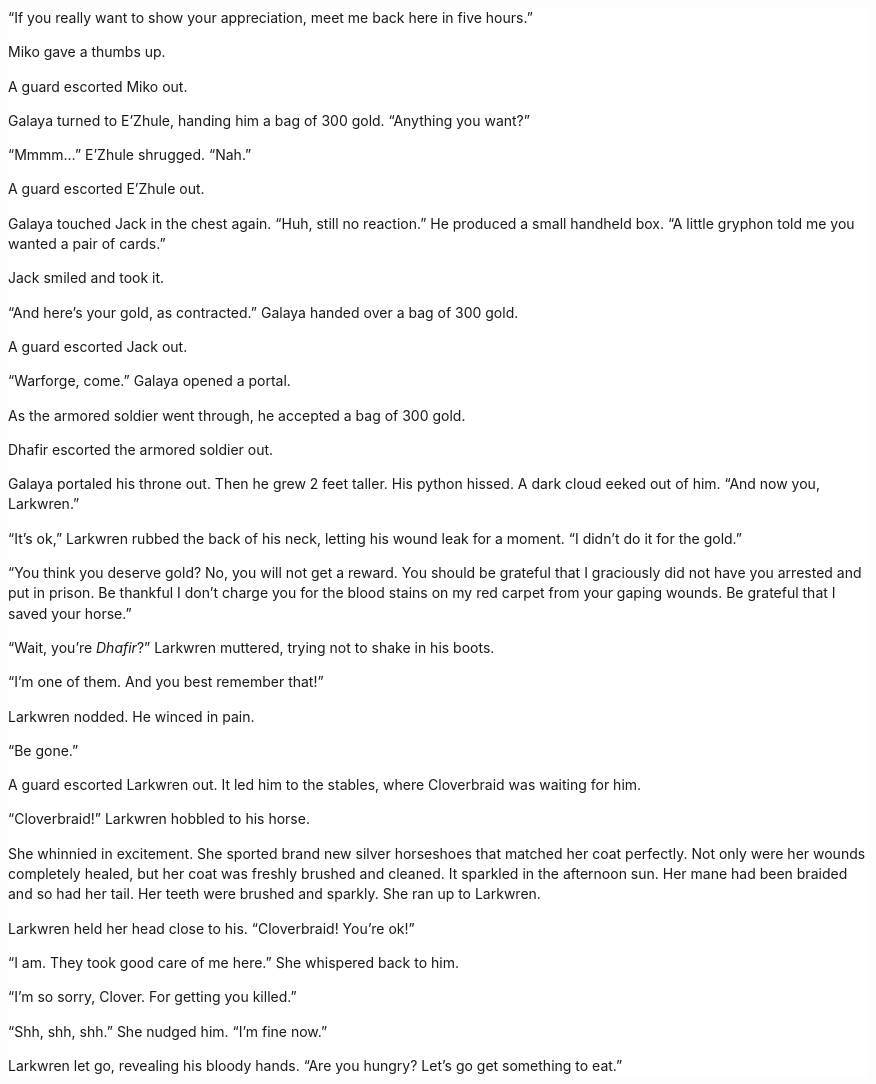 “If you really want to show your appreciation, meet me back here in five hours.”

Miko gave a thumbs up.

A guard escorted Miko out.

Galaya turned to E’Zhule, handing him a bag of 300 gold. “Anything you want?”

“Mmmm…” E’Zhule shrugged. “Nah.”

A guard escorted E’Zhule out.

Galaya touched Jack in the chest again. “Huh, still no reaction.” He produced a small handheld box. “A little gryphon told me you wanted a pair of cards.”

Jack smiled and took it.

“And here’s your gold, as contracted.” Galaya handed over a bag of 300 gold.

A guard escorted Jack out.

“Warforge, come.” Galaya opened a portal.

As the armored soldier went through, he accepted a bag of 300 gold.

Dhafir escorted the armored soldier out.

Galaya portaled his throne out. Then he grew 2 feet taller. His python hissed. A dark cloud eeked out of him. “And now you, Larkwren.”

“It’s ok,” Larkwren rubbed the back of his neck, letting his wound leak for a moment. “I didn’t do it for the gold.”

“You think you deserve gold? No, you will not get a reward. You should be grateful that I graciously did not have you arrested and put in prison. Be thankful I don’t charge you for the blood stains on my red carpet from your gaping wounds. Be grateful that I saved your horse.”

“Wait, you’re *Dhafir*?” Larkwren muttered, trying not to shake in his boots.

“I’m one of them. And you best remember that!”

Larkwren nodded. He winced in pain.

“Be gone.”

A guard escorted Larkwren out. It led him to the stables, where Cloverbraid was waiting for him.

“Cloverbraid!” Larkwren hobbled to his horse.

She whinnied in excitement. She sported brand new silver horseshoes that matched her coat perfectly. Not only were her wounds completely healed, but her coat was freshly brushed and cleaned. It sparkled in the afternoon sun. Her mane had been braided and so had her tail. Her teeth were brushed and sparkly. She ran up to Larkwren.

Larkwren held her head close to his. “Cloverbraid! You’re ok!”

“I am. They took good care of me here.” She whispered back to him.

“I’m so sorry, Clover. For getting you killed.”

“Shh, shh, shh.” She nudged him. “I’m fine now.”

Larkwren let go, revealing his bloody hands. “Are you hungry? Let’s go get something to eat.”
